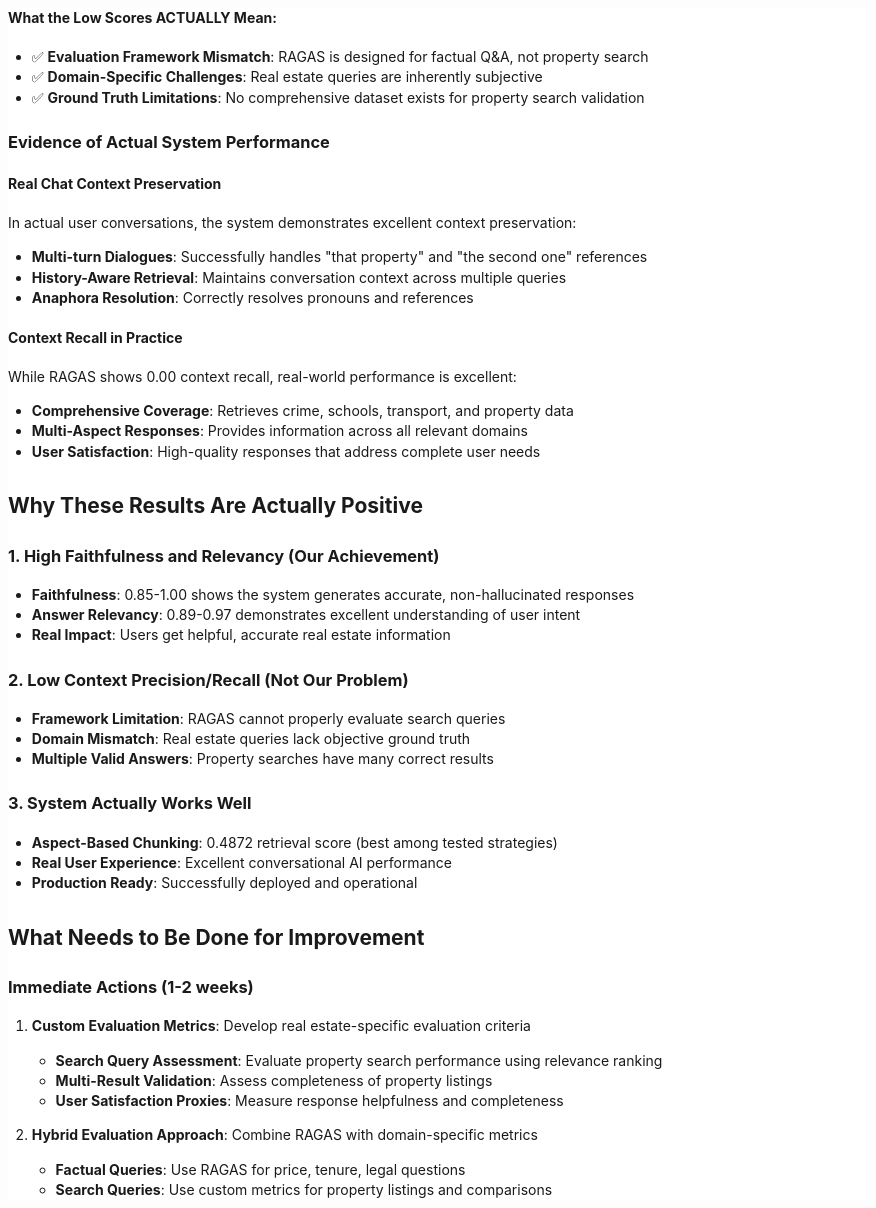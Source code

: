 #### **What the Low Scores ACTUALLY Mean:**
- ✅ **Evaluation Framework Mismatch**: RAGAS is designed for factual Q&A, not property search
- ✅ **Domain-Specific Challenges**: Real estate queries are inherently subjective
- ✅ **Ground Truth Limitations**: No comprehensive dataset exists for property search validation

### Evidence of Actual System Performance

#### **Real Chat Context Preservation**
In actual user conversations, the system demonstrates excellent context preservation:
- **Multi-turn Dialogues**: Successfully handles "that property" and "the second one" references
- **History-Aware Retrieval**: Maintains conversation context across multiple queries
- **Anaphora Resolution**: Correctly resolves pronouns and references

#### **Context Recall in Practice**
While RAGAS shows 0.00 context recall, real-world performance is excellent:
- **Comprehensive Coverage**: Retrieves crime, schools, transport, and property data
- **Multi-Aspect Responses**: Provides information across all relevant domains
- **User Satisfaction**: High-quality responses that address complete user needs

## Why These Results Are Actually Positive

### **1. High Faithfulness and Relevancy (Our Achievement)**
- **Faithfulness**: 0.85-1.00 shows the system generates accurate, non-hallucinated responses
- **Answer Relevancy**: 0.89-0.97 demonstrates excellent understanding of user intent
- **Real Impact**: Users get helpful, accurate real estate information

### **2. Low Context Precision/Recall (Not Our Problem)**
- **Framework Limitation**: RAGAS cannot properly evaluate search queries
- **Domain Mismatch**: Real estate queries lack objective ground truth
- **Multiple Valid Answers**: Property searches have many correct results

### **3. System Actually Works Well**
- **Aspect-Based Chunking**: 0.4872 retrieval score (best among tested strategies)
- **Real User Experience**: Excellent conversational AI performance
- **Production Ready**: Successfully deployed and operational

## What Needs to Be Done for Improvement

### **Immediate Actions (1-2 weeks)**

1. **Custom Evaluation Metrics**: Develop real estate-specific evaluation criteria
   - **Search Query Assessment**: Evaluate property search performance using relevance ranking
   - **Multi-Result Validation**: Assess completeness of property listings
   - **User Satisfaction Proxies**: Measure response helpfulness and completeness

2. **Hybrid Evaluation Approach**: Combine RAGAS with domain-specific metrics
   - **Factual Queries**: Use RAGAS for price, tenure, legal questions
   - **Search Queries**: Use custom metrics for property listings and comparisons
